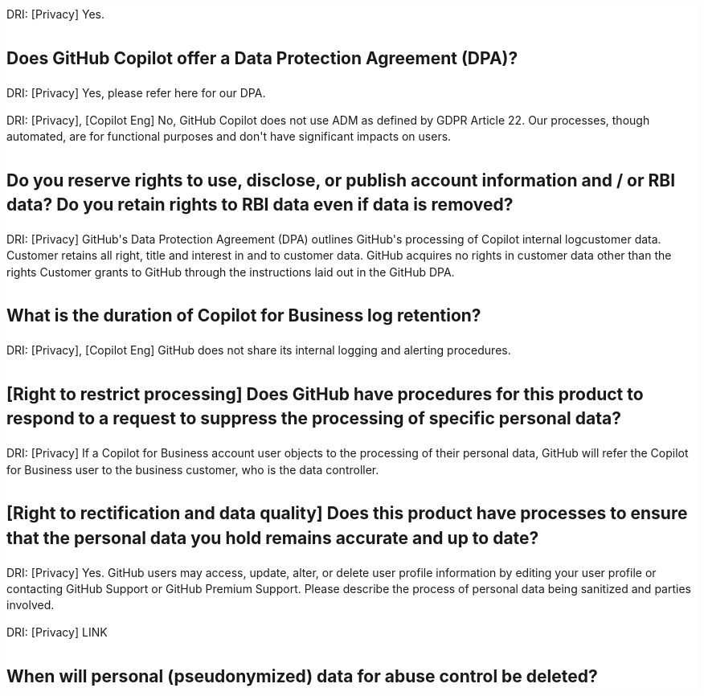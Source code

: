 DRI: [Privacy]
Yes.


## Does GitHub Copilot offer a Data Protection Agreement (DPA)?
  
DRI: [Privacy]
Yes, please refer here for our DPA.
  
 DRI: [Privacy], [Copilot Eng]
No, GitHub Copilot does not use ADM as defined by GDPR Article 22. Our processes, though automated, are for functional purposes and don't have significant impacts on users.


## Do you reserve rights to use, disclose, or publish account information and / or RBI data? Do you retain rights to RBI data even if data is removed?
  
 DRI: [Privacy]
GitHub's Data Protection Agreement (DPA) outlines GitHub's processing of Copilot internal logcustomer data. Customer retains all right, title and interest in and to customer data. GitHub acquires no rights in customer data other than the rights Customer grants to GitHub through the instructions laid out in the GitHub DPA.


## What is the duration of Copilot for Business log retention?
  
 DRI: [Privacy], [Copilot Eng]
GitHub does not share its internal logging and alerting procedures.


## [Right to restrict processing] Does GitHub have procedures for this product to respond to a request to suppress the processing of specific personal data?
  
DRI: [Privacy]
If a Copilot for Business account user objects to the processing of their personal data, GitHub will refer the Copilot for Business user to the business customer, who is the data controller.
## [Right to rectification and data quality] Does this product have processes to ensure that the personal data you hold remains accurate and up to date?
  
DRI: [Privacy]
Yes. GitHub users may access, update, alter, or delete user profile information by editing your user profile or contacting GitHub Support or GitHub Premium Support.
Please describe the process of personal data being sanitized and parties involved.
  
DRI: [Privacy]
LINK 
## When will personal (pseudonymized) data for abuse control be deleted?
  